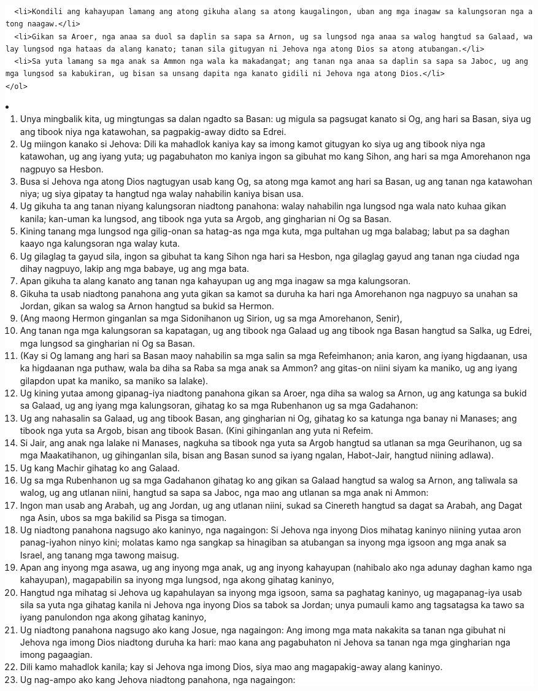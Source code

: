       <li>Kondili ang kahayupan lamang ang atong gikuha alang sa atong kaugalingon, uban ang mga inagaw sa kalungsoran nga atong naagaw.</li>
      <li>Gikan sa Aroer, nga anaa sa duol sa daplin sa sapa sa Arnon, ug sa lungsod nga anaa sa walog hangtud sa Galaad, walay lungsod nga hataas da alang kanato; tanan sila gitugyan ni Jehova nga atong Dios sa atong atubangan.</li>
      <li>Sa yuta lamang sa mga anak sa Ammon nga wala ka makadangat; ang tanan nga anaa sa daplin sa sapa sa Jaboc, ug ang mga lungsod sa kabukiran, ug bisan sa unsang dapita nga kanato gidili ni Jehova nga atong Dios.</li>
    </ol>
  </li>
  <li>
    <ol>
      <li>Unya mingbalik kita, ug mingtungas sa dalan ngadto sa Basan: ug migula sa pagsugat kanato si Og, ang hari sa Basan, siya ug ang tibook niya nga katawohan, sa pagpakig-away didto sa Edrei.</li>
      <li>Ug miingon kanako si Jehova: Dili ka mahadlok kaniya kay sa imong kamot gitugyan ko siya ug ang tibook niya nga katawohan, ug ang iyang yuta; ug pagabuhaton mo kaniya ingon sa gibuhat mo kang Sihon, ang hari sa mga Amorehanon nga nagpuyo sa Hesbon.</li>
      <li>Busa si Jehova nga atong Dios nagtugyan usab kang Og, sa atong mga kamot ang hari sa Basan, ug ang tanan nga katawohan niya; ug siya gipatay ta hangtud nga walay nahabilin kaniya bisan usa.</li>
      <li>Ug gikuha ta ang tanan niyang kalungsoran niadtong panahona: walay nahabilin nga lungsod nga wala nato kuhaa gikan kanila; kan-uman ka lungsod, ang tibook nga yuta sa Argob, ang gingharian ni Og sa Basan.</li>
      <li>Kining tanang mga lungsod nga gilig-onan sa hatag-as nga mga kuta, mga pultahan ug mga balabag; labut pa sa daghan kaayo nga kalungsoran nga walay kuta.</li>
      <li>Ug gilaglag ta gayud sila, ingon sa gibuhat ta kang Sihon nga hari sa Hesbon, nga gilaglag gayud ang tanan nga ciudad nga dihay nagpuyo, lakip ang mga babaye, ug ang mga bata.</li>
      <li>Apan gikuha ta alang kanato ang tanan nga kahayupan ug ang mga inagaw sa mga kalungsoran.</li>
      <li>Gikuha ta usab niadtong panahona ang yuta gikan sa kamot sa duruha ka hari nga Amorehanon nga nagpuyo sa unahan sa Jordan, gikan sa walog sa Arnon hangtud sa bukid sa Hermon.</li>
      <li>(Ang maong Hermon ginganlan sa mga Sidonihanon ug Sirion, ug sa mga Amorehanon, Senir),</li>
      <li>Ang tanan nga mga kalungsoran sa kapatagan, ug ang tibook nga Galaad ug ang tibook nga Basan hangtud sa Salka, ug Edrei, mga lungsod sa gingharian ni Og sa Basan.</li>
      <li>(Kay si Og lamang ang hari sa Basan maoy nahabilin sa mga salin sa mga Refeimhanon; ania karon, ang iyang higdaanan, usa ka higdaanan nga puthaw, wala ba diha sa Raba sa mga anak sa Ammon? ang gitas-on niini siyam ka maniko, ug ang iyang gilapdon upat ka maniko, sa maniko sa lalake).</li>
      <li>Ug kining yutaa among gipanag-iya niadtong panahona gikan sa Aroer, nga diha sa walog sa Arnon, ug ang katunga sa bukid sa Galaad, ug ang iyang mga kalungsoran, gihatag ko sa mga Rubenhanon ug sa mga Gadahanon:</li>
      <li>Ug ang nahasalin sa Galaad, ug ang tibook Basan, ang gingharian ni Og, gihatag ko sa katunga nga banay ni Manases; ang tibook nga yuta sa Argob, bisan ang tibook Basan. (Kini gihinganlan ang yuta ni Refeim.</li>
      <li>Si Jair, ang anak nga lalake ni Manases, nagkuha sa tibook nga yuta sa Argob hangtud sa utlanan sa mga Geurihanon, ug sa mga Maakatihanon, ug gihinganlan sila, bisan ang Basan sunod sa iyang ngalan, Habot-Jair, hangtud niining adlawa).</li>
      <li>Ug kang Machir gihatag ko ang Galaad.</li>
      <li>Ug sa mga Rubenhanon ug sa mga Gadahanon gihatag ko ang gikan sa Galaad hangtud sa walog sa Arnon, ang taliwala sa walog, ug ang utlanan niini, hangtud sa sapa sa Jaboc, nga mao ang utlanan sa mga anak ni Ammon:</li>
      <li>Ingon man usab ang Arabah, ug ang Jordan, ug ang utlanan niini, sukad sa Cinereth hangtud sa dagat sa Arabah, ang Dagat nga Asin, ubos sa mga bakilid sa Pisga sa timogan.</li>
      <li>Ug niadtong panahona nagsugo ako kaninyo, nga nagaingon: Si Jehova nga inyong Dios mihatag kaninyo niining yutaa aron panag-iyahon ninyo kini; molatas kamo nga sangkap sa hinagiban sa atubangan sa inyong mga igsoon ang mga anak sa Israel, ang tanang mga tawong maisug.</li>
      <li>Apan ang inyong mga asawa, ug ang inyong mga anak, ug ang inyong kahayupan (nahibalo ako nga adunay daghan kamo nga kahayupan), magapabilin sa inyong mga lungsod, nga akong gihatag kaninyo,</li>
      <li>Hangtud nga mihatag si Jehova ug kapahulayan sa inyong mga igsoon, sama sa paghatag kaninyo, ug magapanag-iya usab sila sa yuta nga gihatag kanila ni Jehova nga inyong Dios sa tabok sa Jordan; unya pumauli kamo ang tagsatagsa ka tawo sa iyang panulondon nga akong gihatag kaninyo,</li>
      <li>Ug niadtong panahona nagsugo ako kang Josue, nga nagaingon: Ang imong mga mata nakakita sa tanan nga gibuhat ni Jehova nga imong Dios niadtong duruha ka hari: mao kana ang pagabuhaton ni Jehova sa tanan nga mga gingharian nga imong pagaagian.</li>
      <li>Dili kamo mahadlok kanila; kay si Jehova nga imong Dios, siya mao ang magapakig-away alang kaninyo.</li>
      <li>Ug nag-ampo ako kang Jehova niadtong panahona, nga nagaingon:</li>